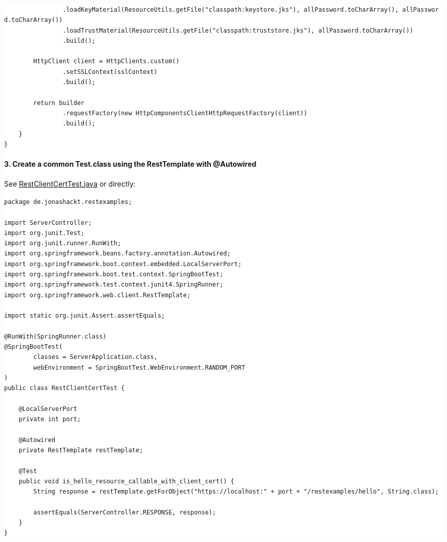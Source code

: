 ```
                .loadKeyMaterial(ResourceUtils.getFile("classpath:keystore.jks"), allPassword.toCharArray(), allPassword.toCharArray())
                .loadTrustMaterial(ResourceUtils.getFile("classpath:truststore.jks"), allPassword.toCharArray())
                .build();

        HttpClient client = HttpClients.custom()
                .setSSLContext(sslContext)
                .build();

        return builder
                .requestFactory(new HttpComponentsClientHttpRequestFactory(client))
                .build();
    }
}
```

#### 3. Create a common Test.class using the RestTemplate with @Autowired

See [RestClientCertTest.java](src/test/java/de/jonashackt/RestClientCertTest.java) or directly:

```
package de.jonashackt.restexamples;

import ServerController;
import org.junit.Test;
import org.junit.runner.RunWith;
import org.springframework.beans.factory.annotation.Autowired;
import org.springframework.boot.context.embedded.LocalServerPort;
import org.springframework.boot.test.context.SpringBootTest;
import org.springframework.test.context.junit4.SpringRunner;
import org.springframework.web.client.RestTemplate;

import static org.junit.Assert.assertEquals;

@RunWith(SpringRunner.class)
@SpringBootTest(
		classes = ServerApplication.class,
		webEnvironment = SpringBootTest.WebEnvironment.RANDOM_PORT
)
public class RestClientCertTest {

	@LocalServerPort
	private int port;

	@Autowired
    private RestTemplate restTemplate;

	@Test
	public void is_hello_resource_callable_with_client_cert() {
		String response = restTemplate.getForObject("https://localhost:" + port + "/restexamples/hello", String.class);
	    
	    assertEquals(ServerController.RESPONSE, response);
	}
}

```
